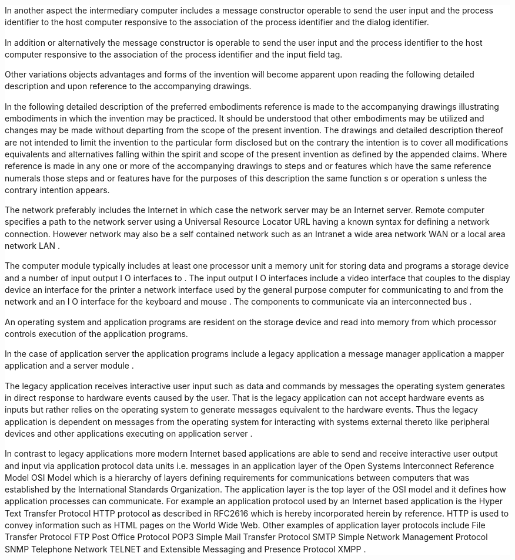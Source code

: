 In another aspect the intermediary computer includes a message constructor operable to send the user input and the process identifier to the host computer responsive to the association of the process identifier and the dialog identifier.

In addition or alternatively the message constructor is operable to send the user input and the process identifier to the host computer responsive to the association of the process identifier and the input field tag.

Other variations objects advantages and forms of the invention will become apparent upon reading the following detailed description and upon reference to the accompanying drawings.

In the following detailed description of the preferred embodiments reference is made to the accompanying drawings illustrating embodiments in which the invention may be practiced. It should be understood that other embodiments may be utilized and changes may be made without departing from the scope of the present invention. The drawings and detailed description thereof are not intended to limit the invention to the particular form disclosed but on the contrary the intention is to cover all modifications equivalents and alternatives falling within the spirit and scope of the present invention as defined by the appended claims. Where reference is made in any one or more of the accompanying drawings to steps and or features which have the same reference numerals those steps and or features have for the purposes of this description the same function s or operation s unless the contrary intention appears.

The network preferably includes the Internet in which case the network server may be an Internet server. Remote computer specifies a path to the network server using a Universal Resource Locator URL having a known syntax for defining a network connection. However network may also be a self contained network such as an Intranet a wide area network WAN or a local area network LAN .

The computer module typically includes at least one processor unit a memory unit for storing data and programs a storage device and a number of input output I O interfaces to . The input output I O interfaces include a video interface that couples to the display device an interface for the printer a network interface used by the general purpose computer for communicating to and from the network and an I O interface for the keyboard and mouse . The components to communicate via an interconnected bus .

An operating system and application programs are resident on the storage device and read into memory from which processor controls execution of the application programs.

In the case of application server the application programs include a legacy application a message manager application a mapper application and a server module .

The legacy application receives interactive user input such as data and commands by messages the operating system generates in direct response to hardware events caused by the user. That is the legacy application can not accept hardware events as inputs but rather relies on the operating system to generate messages equivalent to the hardware events. Thus the legacy application is dependent on messages from the operating system for interacting with systems external thereto like peripheral devices and other applications executing on application server .

In contrast to legacy applications more modern Internet based applications are able to send and receive interactive user output and input via application protocol data units i.e. messages in an application layer of the Open Systems Interconnect Reference Model OSI Model which is a hierarchy of layers defining requirements for communications between computers that was established by the International Standards Organization. The application layer is the top layer of the OSI model and it defines how application processes can communicate. For example an application protocol used by an Internet based application is the Hyper Text Transfer Protocol HTTP protocol as described in RFC2616 which is hereby incorporated herein by reference. HTTP is used to convey information such as HTML pages on the World Wide Web. Other examples of application layer protocols include File Transfer Protocol FTP Post Office Protocol POP3 Simple Mail Transfer Protocol SMTP Simple Network Management Protocol SNMP Telephone Network TELNET and Extensible Messaging and Presence Protocol XMPP .
